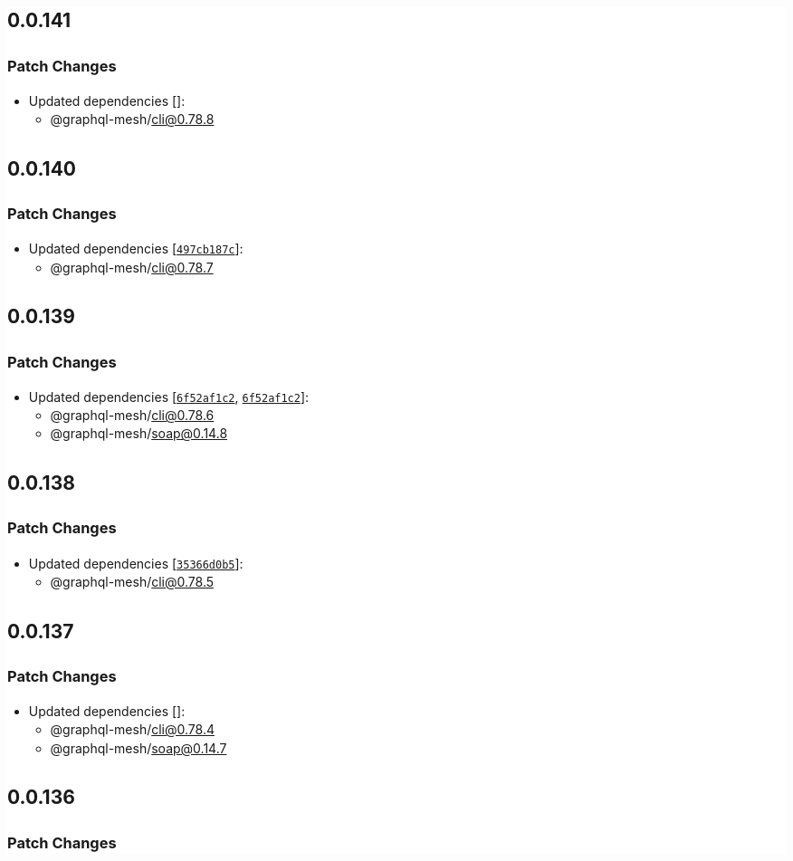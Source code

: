 ## 0.0.141

### Patch Changes

- Updated dependencies []:
  - @graphql-mesh/cli@0.78.8

## 0.0.140

### Patch Changes

- Updated dependencies
  [[`497cb187c`](https://github.com/Urigo/graphql-mesh/commit/497cb187c08540d31570ca618a70195518e5d9ae)]:
  - @graphql-mesh/cli@0.78.7

## 0.0.139

### Patch Changes

- Updated dependencies
  [[`6f52af1c2`](https://github.com/Urigo/graphql-mesh/commit/6f52af1c2d6bf0a9de555a4d535b459ff2d8987f),
  [`6f52af1c2`](https://github.com/Urigo/graphql-mesh/commit/6f52af1c2d6bf0a9de555a4d535b459ff2d8987f)]:
  - @graphql-mesh/cli@0.78.6
  - @graphql-mesh/soap@0.14.8

## 0.0.138

### Patch Changes

- Updated dependencies
  [[`35366d0b5`](https://github.com/Urigo/graphql-mesh/commit/35366d0b585a7d25d75f493648b6a679a876ec2a)]:
  - @graphql-mesh/cli@0.78.5

## 0.0.137

### Patch Changes

- Updated dependencies []:
  - @graphql-mesh/cli@0.78.4
  - @graphql-mesh/soap@0.14.7

## 0.0.136

### Patch Changes
